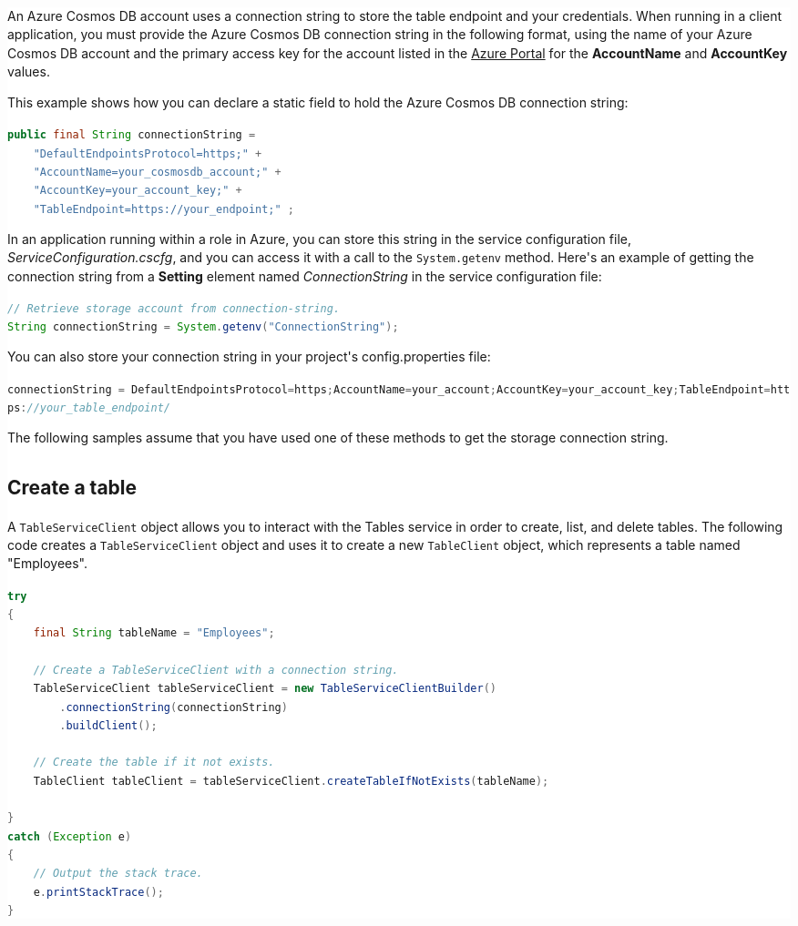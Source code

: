 An Azure Cosmos DB account uses a connection string to store the table endpoint and your credentials. When running in a client application, you must provide the Azure Cosmos DB connection string in the following format, using the name of your Azure Cosmos DB account and the primary access key for the account listed in the [Azure Portal](https://portal.azure.com) for the **AccountName** and **AccountKey** values.

This example shows how you can declare a static field to hold the Azure Cosmos DB connection string:

```java
public final String connectionString =
    "DefaultEndpointsProtocol=https;" + 
    "AccountName=your_cosmosdb_account;" + 
    "AccountKey=your_account_key;" + 
    "TableEndpoint=https://your_endpoint;" ;
```

In an application running within a role in Azure, you can store this string in the service configuration file, *ServiceConfiguration.cscfg*, and you can access it with a call to the `System.getenv` method. Here's an example of getting the connection string from a **Setting** element named *ConnectionString* in the service configuration file:

```java
// Retrieve storage account from connection-string.
String connectionString = System.getenv("ConnectionString");
```

You can also store your connection string in your project's config.properties file:

```java
connectionString = DefaultEndpointsProtocol=https;AccountName=your_account;AccountKey=your_account_key;TableEndpoint=https://your_table_endpoint/
```

The following samples assume that you have used one of these methods to get the storage connection string.

## Create a table

A `TableServiceClient` object allows you to interact with the Tables service in order to create, list, and delete tables. The following code creates a `TableServiceClient` object and uses it to create a new `TableClient` object, which represents a table named "Employees".

```java
try
{
    final String tableName = "Employees";

    // Create a TableServiceClient with a connection string.
    TableServiceClient tableServiceClient = new TableServiceClientBuilder()
        .connectionString(connectionString)
        .buildClient();

    // Create the table if it not exists.
    TableClient tableClient = tableServiceClient.createTableIfNotExists(tableName);

}
catch (Exception e)
{
    // Output the stack trace.
    e.printStackTrace();
}
```
